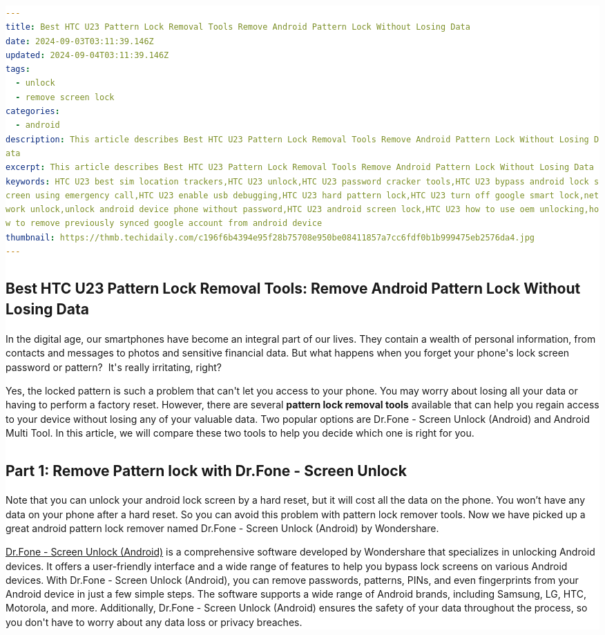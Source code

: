 ```yaml
---
title: Best HTC U23 Pattern Lock Removal Tools Remove Android Pattern Lock Without Losing Data
date: 2024-09-03T03:11:39.146Z
updated: 2024-09-04T03:11:39.146Z
tags: 
  - unlock
  - remove screen lock
categories:
  - android
description: This article describes Best HTC U23 Pattern Lock Removal Tools Remove Android Pattern Lock Without Losing Data
excerpt: This article describes Best HTC U23 Pattern Lock Removal Tools Remove Android Pattern Lock Without Losing Data
keywords: HTC U23 best sim location trackers,HTC U23 unlock,HTC U23 password cracker tools,HTC U23 bypass android lock screen using emergency call,HTC U23 enable usb debugging,HTC U23 hard pattern lock,HTC U23 turn off google smart lock,network unlock,unlock android device phone without password,HTC U23 android screen lock,HTC U23 how to use oem unlocking,how to remove previously synced google account from android device
thumbnail: https://thmb.techidaily.com/c196f6b4394e95f28b75708e950be08411857a7cc6fdf0b1b999475eb2576da4.jpg
---
```


## Best HTC U23 Pattern Lock Removal Tools: Remove Android Pattern Lock Without Losing Data

In the digital age, our smartphones have become an integral part of our lives. They contain a wealth of personal information, from contacts and messages to photos and sensitive financial data. But what happens when you forget your phone's lock screen password or pattern?  It's really irritating, right?

Yes, the locked pattern is such a problem that can't let you access to your phone. You may worry about losing all your data or having to perform a factory reset. However, there are several **pattern lock removal tools** available that can help you regain access to your device without losing any of your valuable data. Two popular options are Dr.Fone - Screen Unlock (Android) and Android Multi Tool. In this article, we will compare these two tools to help you decide which one is right for you.

<iframe width="560" height="315" src="https://www.youtube.com/embed/68FqgS6Ym8E" title="YouTube video player" frameborder="0" allow="accelerometer; autoplay; clipboard-write; encrypted-media; gyroscope; picture-in-picture" allowfullscreen="allowfullscreen"></iframe>

## Part 1: Remove Pattern lock with Dr.Fone - Screen Unlock

Note that you can unlock your android lock screen by a hard reset, but it will cost all the data on the phone. You won’t have any data on your phone after a hard reset. So you can avoid this problem with pattern lock remover tools. Now we have picked up a great android pattern lock remover named Dr.Fone - Screen Unlock (Android) by Wondershare.

[Dr.Fone - Screen Unlock (Android)](https://tools.techidaily.com/wondershare-dr-fone-unlock-android-screen/) is a comprehensive software developed by Wondershare that specializes in unlocking Android devices. It offers a user-friendly interface and a wide range of features to help you bypass lock screens on various Android devices. With Dr.Fone - Screen Unlock (Android), you can remove passwords, patterns, PINs, and even fingerprints from your Android device in just a few simple steps. The software supports a wide range of Android brands, including Samsung, LG, HTC, Motorola, and more. Additionally, Dr.Fone - Screen Unlock (Android) ensures the safety of your data throughout the process, so you don't have to worry about any data loss or privacy breaches.
